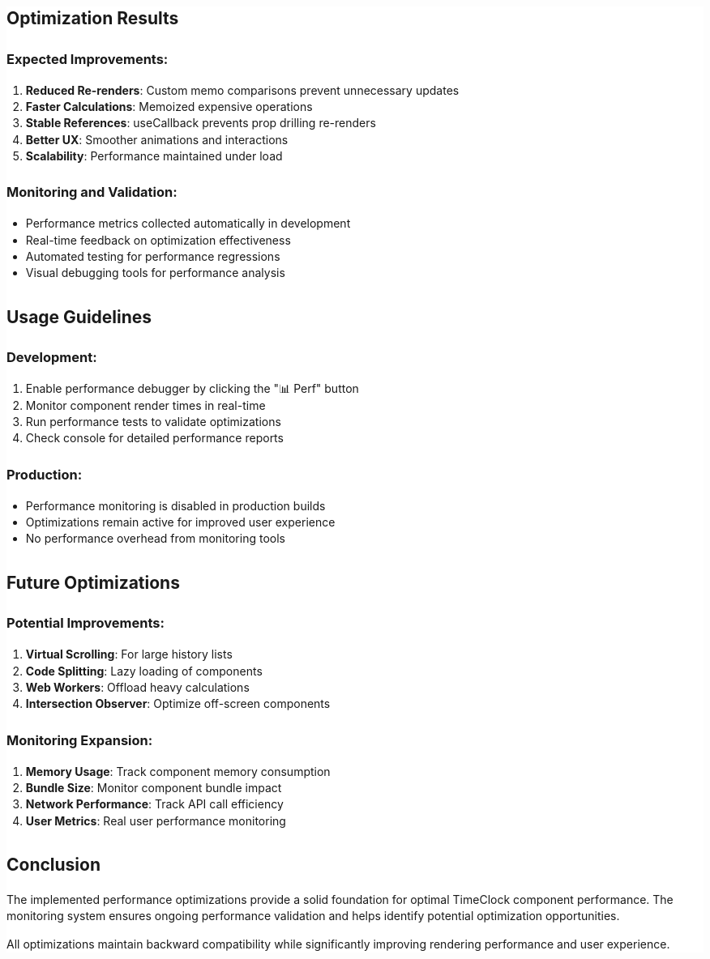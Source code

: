 ## Optimization Results

### Expected Improvements:
1. **Reduced Re-renders**: Custom memo comparisons prevent unnecessary updates
2. **Faster Calculations**: Memoized expensive operations
3. **Stable References**: useCallback prevents prop drilling re-renders
4. **Better UX**: Smoother animations and interactions
5. **Scalability**: Performance maintained under load

### Monitoring and Validation:
- Performance metrics collected automatically in development
- Real-time feedback on optimization effectiveness
- Automated testing for performance regressions
- Visual debugging tools for performance analysis

## Usage Guidelines

### Development:
1. Enable performance debugger by clicking the "📊 Perf" button
2. Monitor component render times in real-time
3. Run performance tests to validate optimizations
4. Check console for detailed performance reports

### Production:
- Performance monitoring is disabled in production builds
- Optimizations remain active for improved user experience
- No performance overhead from monitoring tools

## Future Optimizations

### Potential Improvements:
1. **Virtual Scrolling**: For large history lists
2. **Code Splitting**: Lazy loading of components
3. **Web Workers**: Offload heavy calculations
4. **Intersection Observer**: Optimize off-screen components

### Monitoring Expansion:
1. **Memory Usage**: Track component memory consumption
2. **Bundle Size**: Monitor component bundle impact
3. **Network Performance**: Track API call efficiency
4. **User Metrics**: Real user performance monitoring

## Conclusion

The implemented performance optimizations provide a solid foundation for optimal TimeClock component performance. The monitoring system ensures ongoing performance validation and helps identify potential optimization opportunities.

All optimizations maintain backward compatibility while significantly improving rendering performance and user experience.